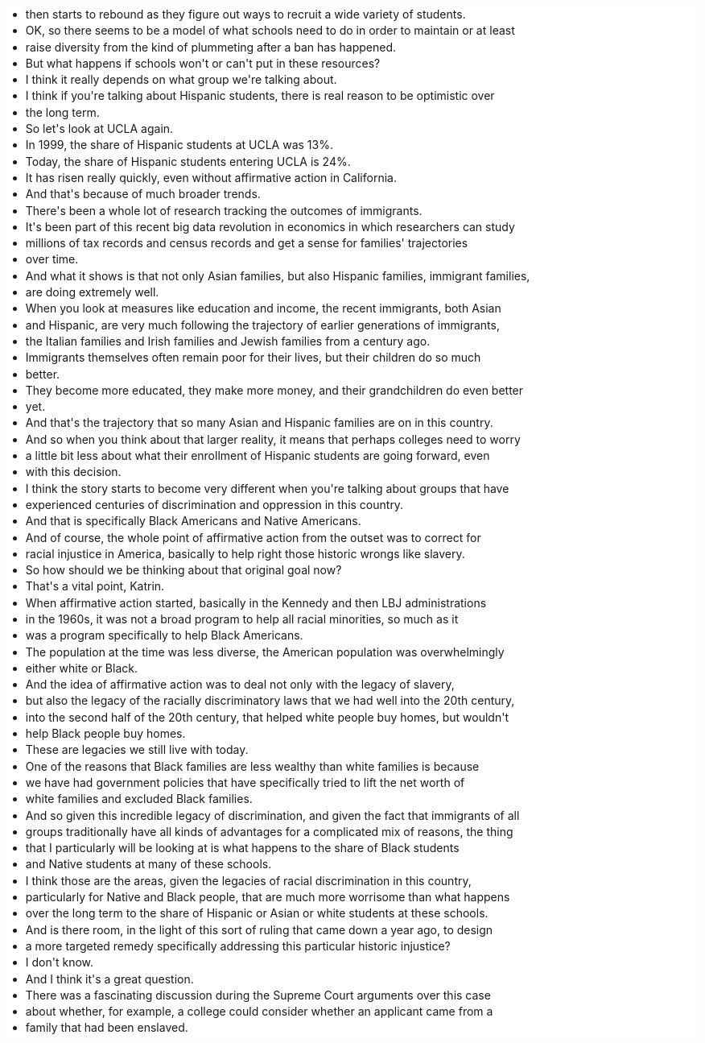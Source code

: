 *  then starts to rebound as they figure out ways to recruit a wide variety of students.
*  OK, so there seems to be a model of what schools need to do in order to maintain or at least
*  raise diversity from the kind of plummeting after a ban has happened.
*  But what happens if schools won't or can't put in these resources?
*  I think it really depends on what group we're talking about.
*  I think if you're talking about Hispanic students, there is real reason to be optimistic over
*  the long term.
*  So let's look at UCLA again.
*  In 1999, the share of Hispanic students at UCLA was 13%.
*  Today, the share of Hispanic students entering UCLA is 24%.
*  It has risen really quickly, even without affirmative action in California.
*  And that's because of much broader trends.
*  There's been a whole lot of research tracking the outcomes of immigrants.
*  It's been part of this recent big data revolution in economics in which researchers can study
*  millions of tax records and census records and get a sense for families' trajectories
*  over time.
*  And what it shows is that not only Asian families, but also Hispanic families, immigrant families,
*  are doing extremely well.
*  When you look at measures like education and income, the recent immigrants, both Asian
*  and Hispanic, are very much following the trajectory of earlier generations of immigrants,
*  the Italian families and Irish families and Jewish families from a century ago.
*  Immigrants themselves often remain poor for their lives, but their children do so much
*  better.
*  They become more educated, they make more money, and their grandchildren do even better
*  yet.
*  And that's the trajectory that so many Asian and Hispanic families are on in this country.
*  And so when you think about that larger reality, it means that perhaps colleges need to worry
*  a little bit less about what their enrollment of Hispanic students are going forward, even
*  with this decision.
*  I think the story starts to become very different when you're talking about groups that have
*  experienced centuries of discrimination and oppression in this country.
*  And that is specifically Black Americans and Native Americans.
*  And of course, the whole point of affirmative action from the outset was to correct for
*  racial injustice in America, basically to help right those historic wrongs like slavery.
*  So how should we be thinking about that original goal now?
*  That's a vital point, Katrin.
*  When affirmative action started, basically in the Kennedy and then LBJ administrations
*  in the 1960s, it was not a broad program to help all racial minorities, so much as it
*  was a program specifically to help Black Americans.
*  The population at the time was less diverse, the American population was overwhelmingly
*  either white or Black.
*  And the idea of affirmative action was to deal not only with the legacy of slavery,
*  but also the legacy of the racially discriminatory laws that we had well into the 20th century,
*  into the second half of the 20th century, that helped white people buy homes, but wouldn't
*  help Black people buy homes.
*  These are legacies we still live with today.
*  One of the reasons that Black families are less wealthy than white families is because
*  we have had government policies that have specifically tried to lift the net worth of
*  white families and excluded Black families.
*  And so given this incredible legacy of discrimination, and given the fact that immigrants of all
*  groups traditionally have all kinds of advantages for a complicated mix of reasons, the thing
*  that I particularly will be looking at is what happens to the share of Black students
*  and Native students at many of these schools.
*  I think those are the areas, given the legacies of racial discrimination in this country,
*  particularly for Native and Black people, that are much more worrisome than what happens
*  over the long term to the share of Hispanic or Asian or white students at these schools.
*  And is there room, in the light of this sort of ruling that came down a year ago, to design
*  a more targeted remedy specifically addressing this particular historic injustice?
*  I don't know.
*  And I think it's a great question.
*  There was a fascinating discussion during the Supreme Court arguments over this case
*  about whether, for example, a college could consider whether an applicant came from a
*  family that had been enslaved.
